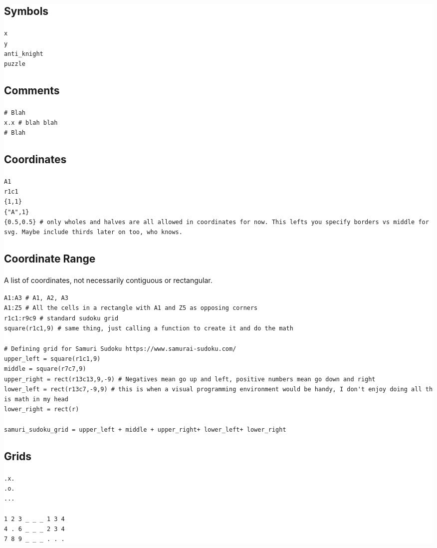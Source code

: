 ## Symbols
```
x
y 
anti_knight
puzzle
```

## Comments 
```
# Blah
x.x # blah blah 
# Blah
```

## Coordinates
```
A1
r1c1
{1,1}
{"A",1}
{0.5,0.5} # only wholes and halves are all allowed in coordinates for now. This lefts you specify borders vs middle for svg. Maybe include thirds later on too, who knows. 
```

## Coordinate Range
A list of coordinates, not necessarily contiguous or rectangular.
```
A1:A3 # A1, A2, A3
A1:Z5 # All the cells in a rectangle with A1 and Z5 as opposing corners
r1c1:r9c9 # standard sudoku grid 
square(r1c1,9) # same thing, just calling a function to create it and do the math

# Defining grid for Samuri Sudoku https://www.samurai-sudoku.com/ 
upper_left = square(r1c1,9)
middle = square(r7c7,9)
upper_right = rect(r13c13,9,-9) # Negatives mean go up and left, positive numbers mean go down and right
lower_left = rect(r13c7,-9,9) # this is when a visual programming environment would be handy, I don't enjoy doing all this math in my head
lower_right = rect(r)

samuri_sudoku_grid = upper_left + middle + upper_right+ lower_left+ lower_right
```

## Grids
```
.x.
.o.
...

1 2 3 _ _ _ 1 3 4
4 . 6 _ _ _ 2 3 4
7 8 9 _ _ _ . . .
```
